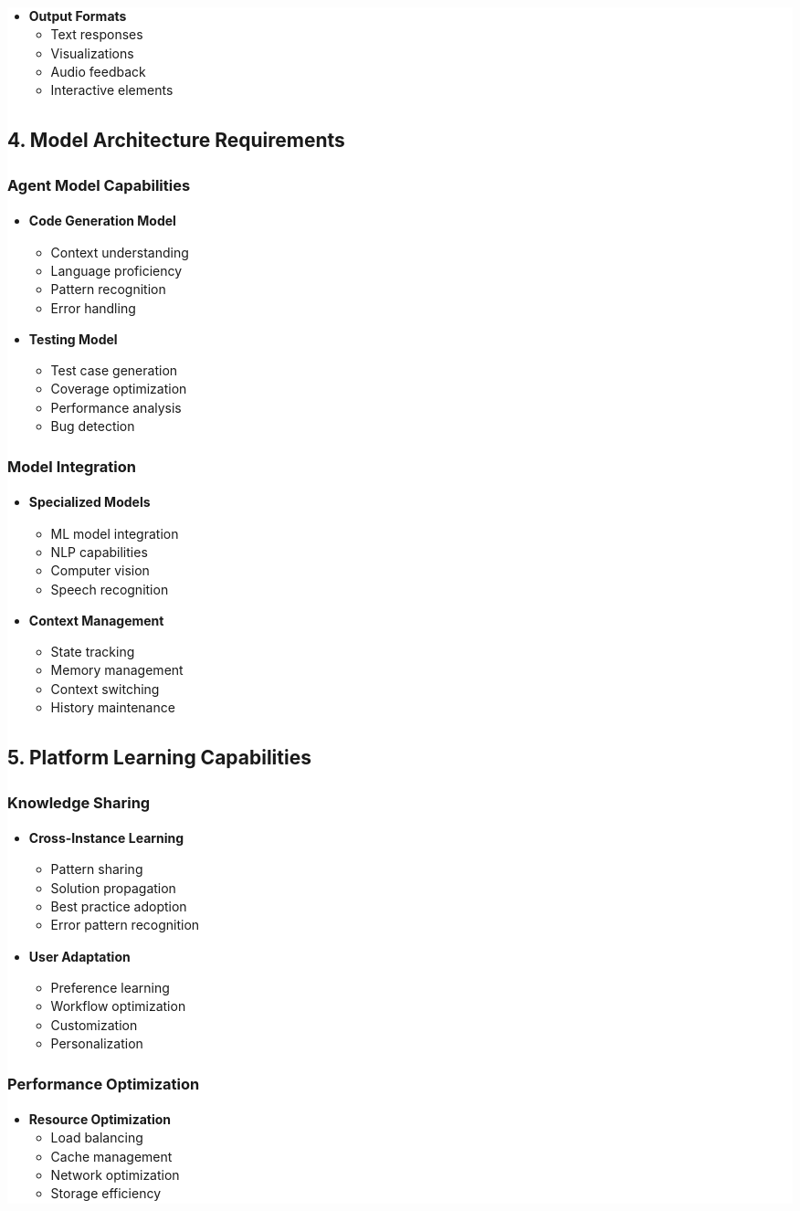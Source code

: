 - **Output Formats**
  - Text responses
  - Visualizations
  - Audio feedback
  - Interactive elements

## 4. Model Architecture Requirements

### Agent Model Capabilities
- **Code Generation Model**
  - Context understanding
  - Language proficiency
  - Pattern recognition
  - Error handling

- **Testing Model**
  - Test case generation
  - Coverage optimization
  - Performance analysis
  - Bug detection

### Model Integration
- **Specialized Models**
  - ML model integration
  - NLP capabilities
  - Computer vision
  - Speech recognition

- **Context Management**
  - State tracking
  - Memory management
  - Context switching
  - History maintenance

## 5. Platform Learning Capabilities

### Knowledge Sharing
- **Cross-Instance Learning**
  - Pattern sharing
  - Solution propagation
  - Best practice adoption
  - Error pattern recognition

- **User Adaptation**
  - Preference learning
  - Workflow optimization
  - Customization
  - Personalization

### Performance Optimization
- **Resource Optimization**
  - Load balancing
  - Cache management
  - Network optimization
  - Storage efficiency
